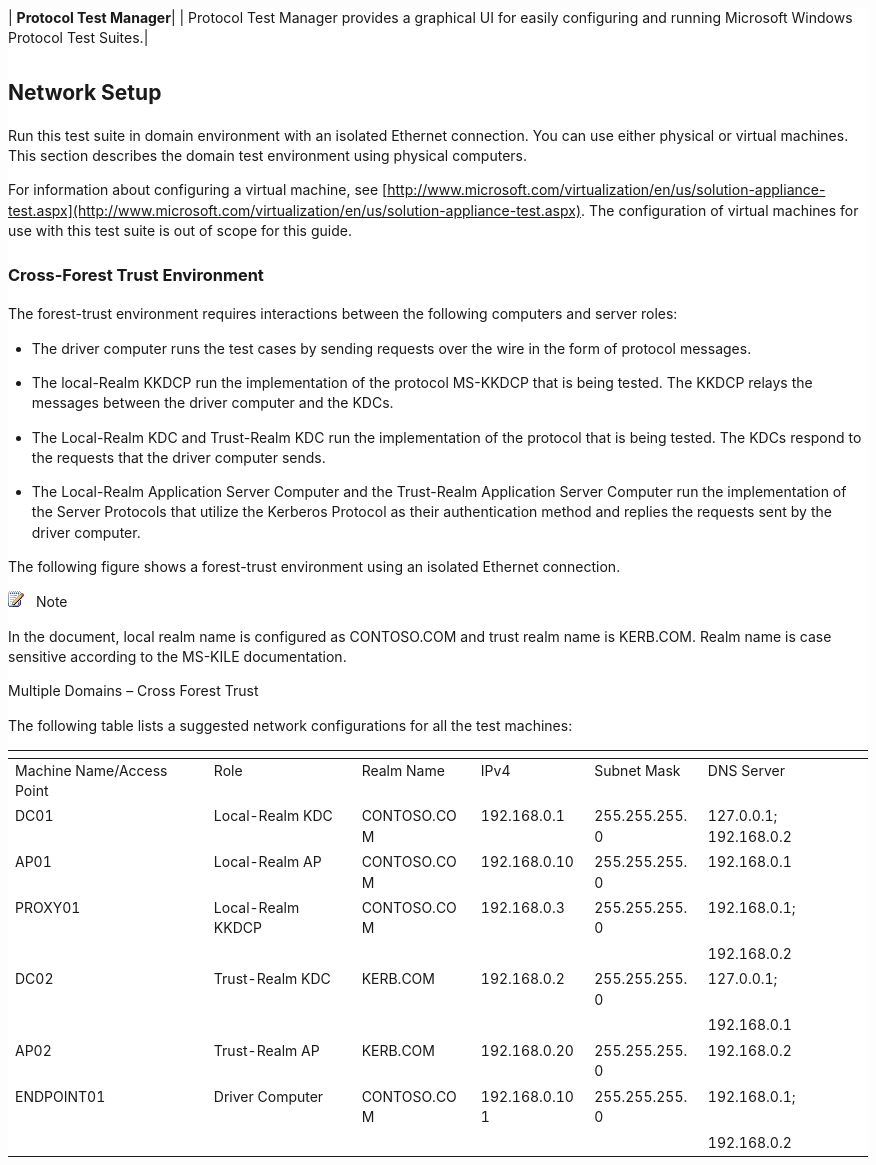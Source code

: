 | **Protocol Test Manager**| 
| Protocol Test Manager provides a graphical UI for easily configuring and running Microsoft Windows Protocol Test Suites.| 

## <a name="_Toc427061832"/>Network Setup

Run this test suite in domain environment with an isolated Ethernet connection. You can use either physical or virtual machines. This section describes the domain test environment using physical computers. 

For information about configuring a virtual machine, see [http://www.microsoft.com/virtualization/en/us/solution-appliance-test.aspx](http://www.microsoft.com/virtualization/en/us/solution-appliance-test.aspx). The configuration of virtual machines for use with this test suite is out of scope for this guide. 

### <a name="_Toc427061833"/>Cross-Forest Trust Environment

The forest-trust environment requires interactions between the following computers and server roles: 

* The driver computer runs the test cases by sending requests over the wire in the form of protocol messages. 

* The local-Realm KKDCP run the implementation of the protocol MS-KKDCP that is being tested. The KKDCP relays the messages between the driver computer and the KDCs.

* The Local-Realm KDC and Trust-Realm KDC run the implementation of the protocol that is being tested. The KDCs respond to the requests that the driver computer sends.

* The Local-Realm Application Server Computer and the Trust-Realm Application Server Computer run the implementation of the Server Protocols that utilize the Kerberos Protocol as their authentication method and replies the requests sent by the driver computer.

The following figure shows a forest-trust environment using an isolated Ethernet connection. 

![notice.png](./image/notice.png)
Note 

In the document, local realm name is configured as CONTOSO.COM and trust realm name is KERB.COM. Realm name is case sensitive according to the MS-KILE documentation.

Multiple Domains – Cross Forest Trust

The following table lists a suggested network configurations for all the test machines:

| &#32;| &#32;| &#32;| &#32;| &#32;| &#32; |
| -------------| -------------| -------------| -------------| -------------| ------------- |
| Machine Name/Access Point| Role| Realm Name| IPv4| Subnet Mask| DNS Server| 
| DC01| Local-Realm KDC| CONTOSO.COM| 192.168.0.1| 255.255.255.0| 127.0.0.1; 192.168.0.2| 
| AP01| Local-Realm AP| CONTOSO.COM| 192.168.0.10| 255.255.255.0| 192.168.0.1| 
| PROXY01| Local-Realm KKDCP| CONTOSO.COM| 192.168.0.3| 255.255.255.0| 192.168.0.1;| 
| | | | | | 192.168.0.2| 
| DC02| Trust-Realm KDC| KERB.COM| 192.168.0.2| 255.255.255.0| 127.0.0.1;| 
| | | | | | 192.168.0.1| 
| AP02| Trust-Realm AP| KERB.COM| 192.168.0.20| 255.255.255.0| 192.168.0.2| 
| ENDPOINT01| Driver Computer| CONTOSO.COM| 192.168.0.101| 255.255.255.0| 192.168.0.1;| 
| | | | | | 192.168.0.2| 
